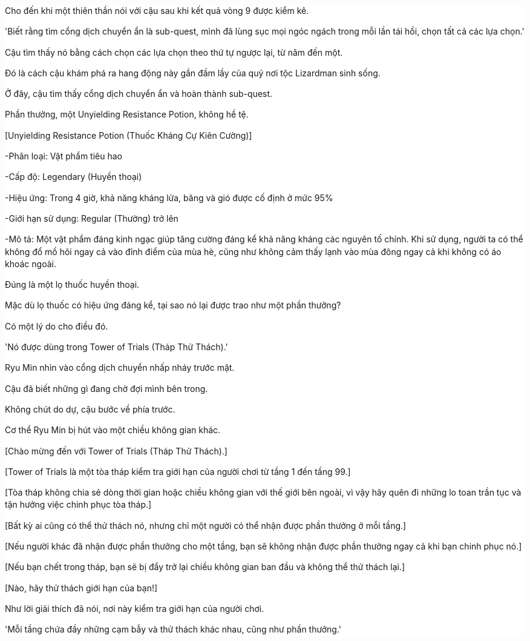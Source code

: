 Cho đến khi một thiên thần nói với cậu sau khi kết quả vòng 9 được kiểm kê.

'Biết rằng tìm cổng dịch chuyển ẩn là sub-quest, mình đã lùng sục mọi ngóc ngách trong mỗi lần tái hồi, chọn tất cả các lựa chọn.'

Cậu tìm thấy nó bằng cách chọn các lựa chọn theo thứ tự ngược lại, từ năm đến một.

Đó là cách cậu khám phá ra hang động này gần đầm lầy của quỷ nơi tộc Lizardman sinh sống.

Ở đây, cậu tìm thấy cổng dịch chuyển ẩn và hoàn thành sub-quest.

Phần thưởng, một Unyielding Resistance Potion, không hề tệ.

[Unyielding Resistance Potion (Thuốc Kháng Cự Kiên Cường)]

-Phân loại: Vật phẩm tiêu hao

-Cấp độ: Legendary (Huyền thoại)

-Hiệu ứng: Trong 4 giờ, khả năng kháng lửa, băng và gió được cố định ở mức 95%

-Giới hạn sử dụng: Regular (Thường) trở lên

-Mô tả: Một vật phẩm đáng kinh ngạc giúp tăng cường đáng kể khả năng kháng các nguyên tố chính. Khi sử dụng, người ta có thể không đổ mồ hôi ngay cả vào đỉnh điểm của mùa hè, cũng như không cảm thấy lạnh vào mùa đông ngay cả khi không có áo khoác ngoài.

Đúng là một lọ thuốc huyền thoại.

Mặc dù lọ thuốc có hiệu ứng đáng kể, tại sao nó lại được trao như một phần thưởng?

Có một lý do cho điều đó.

'Nó được dùng trong Tower of Trials (Tháp Thử Thách).'

Ryu Min nhìn vào cổng dịch chuyển nhấp nháy trước mặt.

Cậu đã biết những gì đang chờ đợi mình bên trong.

Không chút do dự, cậu bước về phía trước.

Cơ thể Ryu Min bị hút vào một chiều không gian khác.

[Chào mừng đến với Tower of Trials (Tháp Thử Thách).]

[Tower of Trials là một tòa tháp kiểm tra giới hạn của người chơi từ tầng 1 đến tầng 99.]

[Tòa tháp không chia sẻ dòng thời gian hoặc chiều không gian với thế giới bên ngoài, vì vậy hãy quên đi những lo toan trần tục và tận hưởng việc chinh phục tòa tháp.]

[Bất kỳ ai cũng có thể thử thách nó, nhưng chỉ một người có thể nhận được phần thưởng ở mỗi tầng.]

[Nếu người khác đã nhận được phần thưởng cho một tầng, bạn sẽ không nhận được phần thưởng ngay cả khi bạn chinh phục nó.]

[Nếu bạn chết trong tháp, bạn sẽ bị đẩy trở lại chiều không gian ban đầu và không thể thử thách lại.]

[Nào, hãy thử thách giới hạn của bạn!]

Như lời giải thích đã nói, nơi này kiểm tra giới hạn của người chơi.

'Mỗi tầng chứa đầy những cạm bẫy và thử thách khác nhau, cũng như phần thưởng.'

